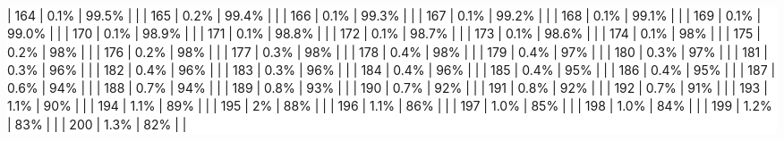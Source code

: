 | 164 | 0.1% | 99.5% |  |
| 165 | 0.2% | 99.4% |  |
| 166 | 0.1% | 99.3% |  |
| 167 | 0.1% | 99.2% |  |
| 168 | 0.1% | 99.1% |  |
| 169 | 0.1% | 99.0% |  |
| 170 | 0.1% | 98.9% |  |
| 171 | 0.1% | 98.8% |  |
| 172 | 0.1% | 98.7% |  |
| 173 | 0.1% | 98.6% |  |
| 174 | 0.1% | 98% |  |
| 175 | 0.2% | 98% |  |
| 176 | 0.2% | 98% |  |
| 177 | 0.3% | 98% |  |
| 178 | 0.4% | 98% |  |
| 179 | 0.4% | 97% |  |
| 180 | 0.3% | 97% |  |
| 181 | 0.3% | 96% |  |
| 182 | 0.4% | 96% |  |
| 183 | 0.3% | 96% |  |
| 184 | 0.4% | 96% |  |
| 185 | 0.4% | 95% |  |
| 186 | 0.4% | 95% |  |
| 187 | 0.6% | 94% |  |
| 188 | 0.7% | 94% |  |
| 189 | 0.8% | 93% |  |
| 190 | 0.7% | 92% |  |
| 191 | 0.8% | 92% |  |
| 192 | 0.7% | 91% |  |
| 193 | 1.1% | 90% |  |
| 194 | 1.1% | 89% |  |
| 195 | 2% | 88% |  |
| 196 | 1.1% | 86% |  |
| 197 | 1.0% | 85% |  |
| 198 | 1.0% | 84% |  |
| 199 | 1.2% | 83% |  |
| 200 | 1.3% | 82% |  |